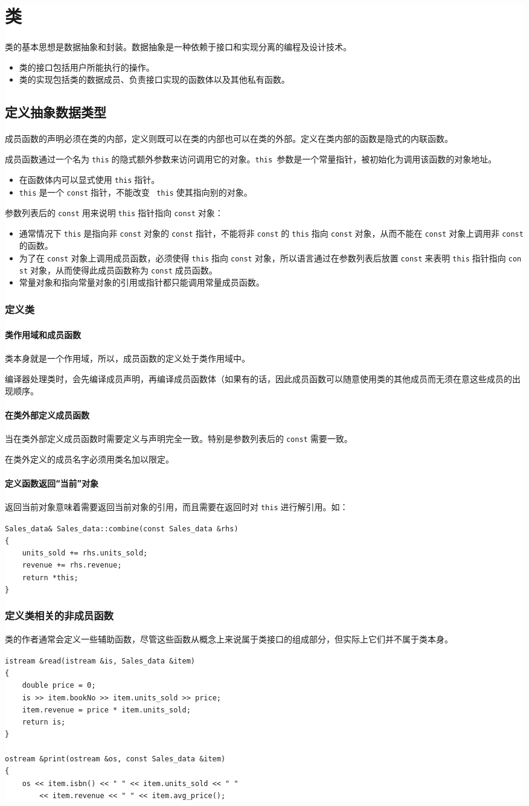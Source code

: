 # 类

类的基本思想是数据抽象和封装。数据抽象是一种依赖于接口和实现分离的编程及设计技术。

- 类的接口包括用户所能执行的操作。
- 类的实现包括类的数据成员、负责接口实现的函数体以及其他私有函数。

## 定义抽象数据类型

成员函数的声明必须在类的内部，定义则既可以在类的内部也可以在类的外部。定义在类内部的函数是隐式的内联函数。

成员函数通过一个名为 `this` 的隐式额外参数来访问调用它的对象。`this `参数是一个常量指针，被初始化为调用该函数的对象地址。

- 在函数体内可以显式使用 `this` 指针。
- `this` 是一个 `const` 指针，不能改变 ` this` 使其指向别的对象。

参数列表后的 `const` 用来说明 `this` 指针指向 `const` 对象：

- 通常情况下 `this` 是指向非 `const` 对象的 `const` 指针，不能将非 `const` 的 `this` 指向 `const` 对象，从而不能在 `const` 对象上调用非 `const` 的函数。
- 为了在 `const` 对象上调用成员函数，必须使得 `this` 指向 `const` 对象，所以语言通过在参数列表后放置 `const` 来表明 `this` 指针指向 `const` 对象，从而使得此成员函数称为 `const` 成员函数。
- 常量对象和指向常量对象的引用或指针都只能调用常量成员函数。

### 定义类

#### 类作用域和成员函数

类本身就是一个作用域，所以，成员函数的定义处于类作用域中。

编译器处理类时，会先编译成员声明，再编译成员函数体（如果有的话，因此成员函数可以随意使用类的其他成员而无须在意这些成员的出现顺序。

#### 在类外部定义成员函数

当在类外部定义成员函数时需要定义与声明完全一致。特别是参数列表后的 `const` 需要一致。

在类外定义的成员名字必须用类名加以限定。

#### 定义函数返回“当前”对象

返回当前对象意味着需要返回当前对象的引用，而且需要在返回时对 `this` 进行解引用。如：

```
Sales_data& Sales_data::combine(const Sales_data &rhs)
{
    units_sold += rhs.units_sold;
    revenue += rhs.revenue;
    return *this;
}
```

###  定义类相关的非成员函数

类的作者通常会定义一些辅助函数，尽管这些函数从概念上来说属于类接口的组成部分，但实际上它们并不属于类本身。

```
istream &read(istream &is, Sales_data &item)
{
    double price = 0;
    is >> item.bookNo >> item.units_sold >> price;
    item.revenue = price * item.units_sold;
    return is;
}

ostream &print(ostream &os, const Sales_data &item)
{
    os << item.isbn() << " " << item.units_sold << " "
        << item.revenue << " " << item.avg_price();
```